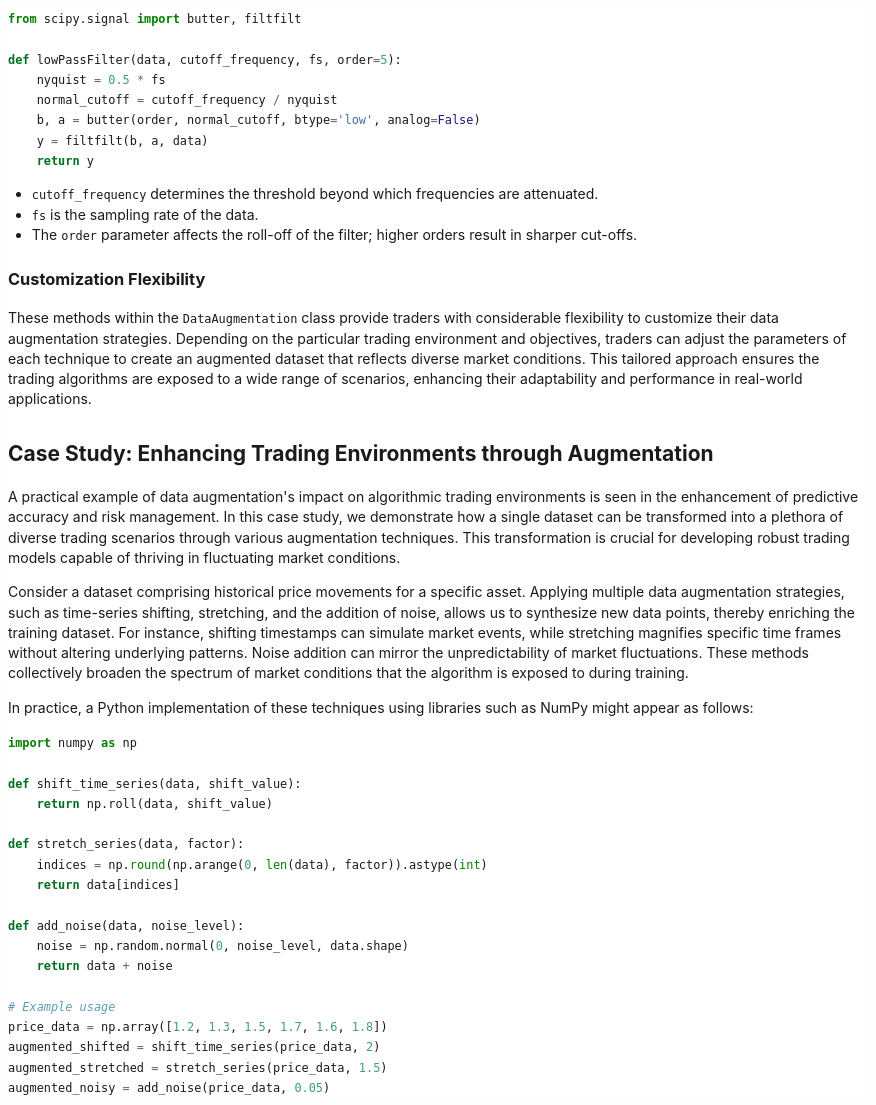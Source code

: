 ```python
from scipy.signal import butter, filtfilt

def lowPassFilter(data, cutoff_frequency, fs, order=5):
    nyquist = 0.5 * fs
    normal_cutoff = cutoff_frequency / nyquist
    b, a = butter(order, normal_cutoff, btype='low', analog=False)
    y = filtfilt(b, a, data)
    return y
```

- `cutoff_frequency` determines the threshold beyond which frequencies are attenuated.
- `fs` is the sampling rate of the data.
- The `order` parameter affects the roll-off of the filter; higher orders result in sharper cut-offs.

### Customization Flexibility

These methods within the `DataAugmentation` class provide traders with considerable flexibility to customize their data augmentation strategies. Depending on the particular trading environment and objectives, traders can adjust the parameters of each technique to create an augmented dataset that reflects diverse market conditions. This tailored approach ensures the trading algorithms are exposed to a wide range of scenarios, enhancing their adaptability and performance in real-world applications.


## Case Study: Enhancing Trading Environments through Augmentation

A practical example of data augmentation's impact on algorithmic trading environments is seen in the enhancement of predictive accuracy and risk management. In this case study, we demonstrate how a single dataset can be transformed into a plethora of diverse trading scenarios through various augmentation techniques. This transformation is crucial for developing robust trading models capable of thriving in fluctuating market conditions.

Consider a dataset comprising historical price movements for a specific asset. Applying multiple data augmentation strategies, such as time-series shifting, stretching, and the addition of noise, allows us to synthesize new data points, thereby enriching the training dataset. For instance, shifting timestamps can simulate market events, while stretching magnifies specific time frames without altering underlying patterns. Noise addition can mirror the unpredictability of market fluctuations. These methods collectively broaden the spectrum of market conditions that the algorithm is exposed to during training.

In practice, a Python implementation of these techniques using libraries such as NumPy might appear as follows:

```python
import numpy as np

def shift_time_series(data, shift_value):
    return np.roll(data, shift_value)

def stretch_series(data, factor):
    indices = np.round(np.arange(0, len(data), factor)).astype(int)
    return data[indices]

def add_noise(data, noise_level):
    noise = np.random.normal(0, noise_level, data.shape)
    return data + noise

# Example usage
price_data = np.array([1.2, 1.3, 1.5, 1.7, 1.6, 1.8])
augmented_shifted = shift_time_series(price_data, 2)
augmented_stretched = stretch_series(price_data, 1.5)
augmented_noisy = add_noise(price_data, 0.05)
```

